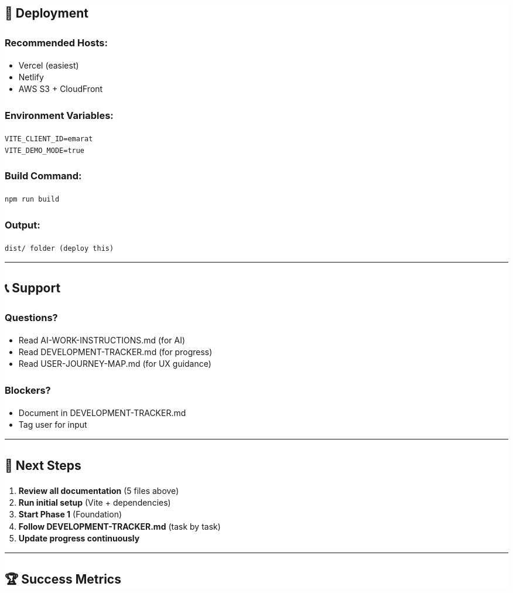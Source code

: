 
## **🚢 Deployment**

### **Recommended Hosts:**
- Vercel (easiest)
- Netlify
- AWS S3 + CloudFront

### **Environment Variables:**
```env
VITE_CLIENT_ID=emarat
VITE_DEMO_MODE=true
```

### **Build Command:**
```bash
npm run build
```

### **Output:**
```
dist/ folder (deploy this)
```

---

## **📞 Support**

### **Questions?**
- Read AI-WORK-INSTRUCTIONS.md (for AI)
- Read DEVELOPMENT-TRACKER.md (for progress)
- Read USER-JOURNEY-MAP.md (for UX guidance)

### **Blockers?**
- Document in DEVELOPMENT-TRACKER.md
- Tag user for input

---

## **🎯 Next Steps**

1. **Review all documentation** (5 files above)
2. **Run initial setup** (Vite + dependencies)
3. **Start Phase 1** (Foundation)
4. **Follow DEVELOPMENT-TRACKER.md** (task by task)
5. **Update progress continuously**

---

## **🏆 Success Metrics**
